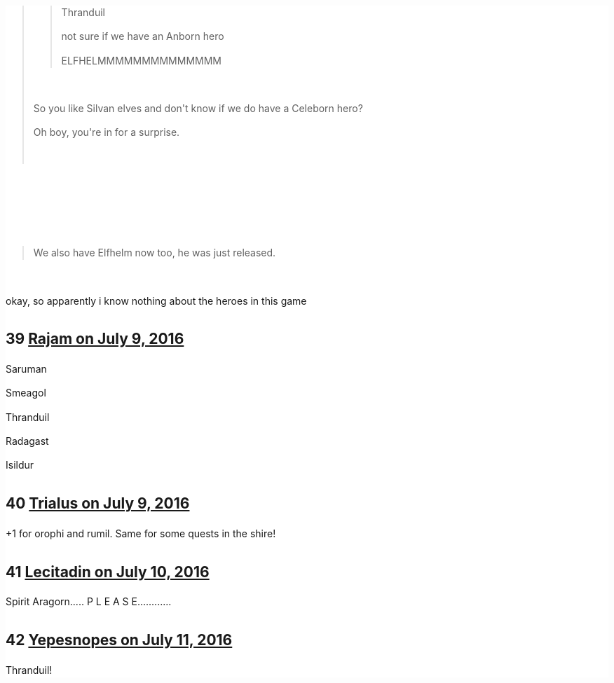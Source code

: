 > > Thranduil
> > 
> > not sure if we have an Anborn hero
> > 
> > ELFHELMMMMMMMMMMMMMM
> 
>  
> 
> So you like Silvan elves and don't know if we do have a Celeborn hero?
> 
> Oh boy, you're in for a surprise.
> 
>  

 

 

 

> We also have Elfhelm now too, he was just released.

 

okay, so apparently i know nothing about the heroes in this game

## 39 [Rajam on July 9, 2016](https://community.fantasyflightgames.com/topic/223806-characters-that-you-want-to-see-heroes-of/?do=findComment&comment=2302145)

Saruman

Smeagol

Thranduil

Radagast

Isildur

## 40 [Trialus on July 9, 2016](https://community.fantasyflightgames.com/topic/223806-characters-that-you-want-to-see-heroes-of/?do=findComment&comment=2302397)

+1 for orophi and rumil. Same for some quests in the shire!

## 41 [Lecitadin on July 10, 2016](https://community.fantasyflightgames.com/topic/223806-characters-that-you-want-to-see-heroes-of/?do=findComment&comment=2302689)

Spirit Aragorn..... P L E A S E............ 

## 42 [Yepesnopes on July 11, 2016](https://community.fantasyflightgames.com/topic/223806-characters-that-you-want-to-see-heroes-of/?do=findComment&comment=2303812)

Thranduil!
